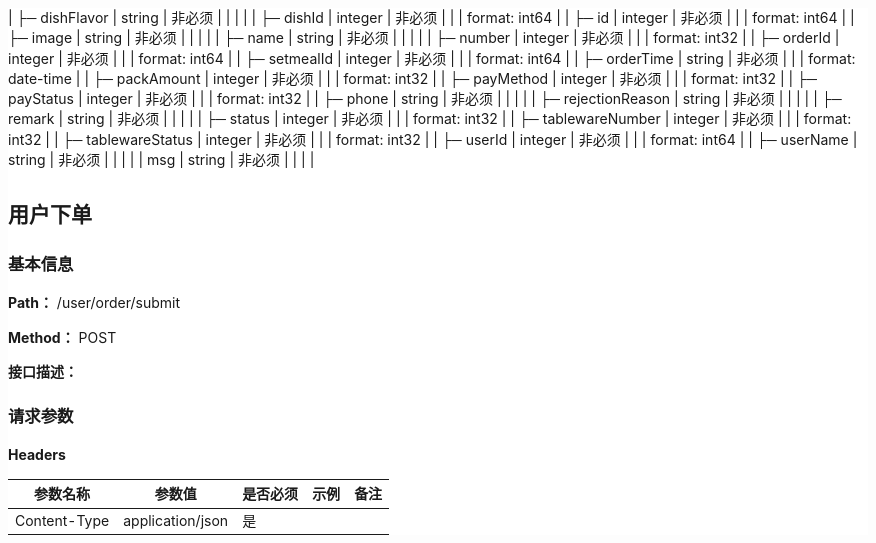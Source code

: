| ├─ dishFlavor            | string    | 非必须   |        |      |                   |
| ├─ dishId                | integer   | 非必须   |        |      | format: int64     |
| ├─ id                    | integer   | 非必须   |        |      | format: int64     |
| ├─ image                 | string    | 非必须   |        |      |                   |
| ├─ name                  | string    | 非必须   |        |      |                   |
| ├─ number                | integer   | 非必须   |        |      | format: int32     |
| ├─ orderId               | integer   | 非必须   |        |      | format: int64     |
| ├─ setmealId             | integer   | 非必须   |        |      | format: int64     |
| ├─ orderTime             | string    | 非必须   |        |      | format: date-time |
| ├─ packAmount            | integer   | 非必须   |        |      | format: int32     |
| ├─ payMethod             | integer   | 非必须   |        |      | format: int32     |
| ├─ payStatus             | integer   | 非必须   |        |      | format: int32     |
| ├─ phone                 | string    | 非必须   |        |      |                   |
| ├─ rejectionReason       | string    | 非必须   |        |      |                   |
| ├─ remark                | string    | 非必须   |        |      |                   |
| ├─ status                | integer   | 非必须   |        |      | format: int32     |
| ├─ tablewareNumber       | integer   | 非必须   |        |      | format: int32     |
| ├─ tablewareStatus       | integer   | 非必须   |        |      | format: int32     |
| ├─ userId                | integer   | 非必须   |        |      | format: int64     |
| ├─ userName              | string    | 非必须   |        |      |                   |
| msg                        | string    | 非必须   |        |      |                   |

## 用户下单[]()

### 基本信息

**Path：** /user/order/submit

**Method：** POST

**接口描述：**

### 请求参数

**Headers**

| 参数名称     | 参数值           | 是否必须 | 示例 | 备注 |
| ------------ | ---------------- | -------- | ---- | ---- |
| Content-Type | application/json | 是       |      |      |
